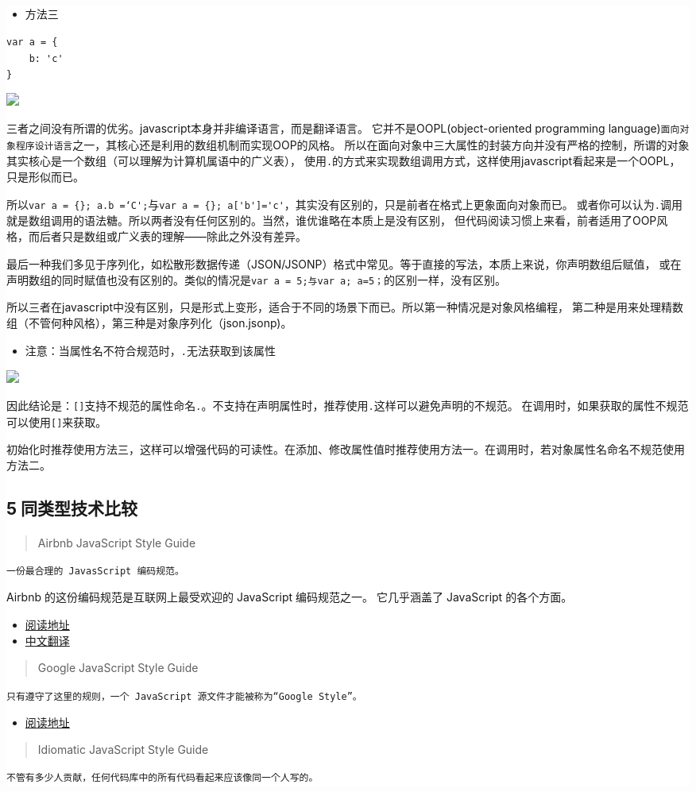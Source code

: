 * 方法三

```
var a = {
    b: 'c'
}
```

![](../../assets/JSStandardStyle/comparison.jpeg)

三者之间没有所谓的优劣。javascript本身并非编译语言，而是翻译语言。
它并不是OOPL(object-oriented programming language)`面向对象程序设计语言`之一，其核心还是利用的数组机制而实现OOP的风格。
所以在面向对象中三大属性的封装方向并没有严格的控制，所谓的对象其实核心是一个数组（可以理解为计算机属语中的广义表），
使用`.`的方式来实现数组调用方式，这样使用javascript看起来是一个OOPL，只是形似而已。

所以`var a = {}; a.b =‘C';`与`var a = {}; a['b']='c'`，其实没有区别的，只是前者在格式上更象面向对象而已。
或者你可以认为`.`调用就是数组调用的语法糖。所以两者没有任何区别的。当然，谁优谁略在本质上是没有区别，
但代码阅读习惯上来看，前者适用了OOP风格，而后者只是数组或广义表的理解——除此之外没有差异。

最后一种我们多见于序列化，如松散形数据传递（JSON/JSONP）格式中常见。等于直接的写法，本质上来说，你声明数组后赋值，
或在声明数组的同时赋值也没有区别的。类似的情况是`var a = 5;与var a; a=5；`的区别一样，没有区别。

所以三者在javascript中没有区别，只是形式上变形，适合于不同的场景下而已。所以第一种情况是对象风格编程，
第二种是用来处理精数组（不管何种风格），第三种是对象序列化（json.jsonp)。

* 注意：当属性名不符合规范时，`.`无法获取到该属性

![](../../assets/JSStandardStyle/comparison2.png)

因此结论是：`[]`支持不规范的属性命名`.`。不支持在声明属性时，推荐使用`.`这样可以避免声明的不规范。
在调用时，如果获取的属性不规范可以使用`[]`来获取。

初始化时推荐使用方法三，这样可以增强代码的可读性。在添加、修改属性值时推荐使用方法一。在调用时，若对象属性名命名不规范使用方法二。

## 5 同类型技术比较

> Airbnb JavaScript Style Guide

```
一份最合理的 JavasScript 编码规范。
```

Airbnb 的这份编码规范是互联网上最受欢迎的 JavaScript 编码规范之一。 它几乎涵盖了 JavaScript 的各个方面。

* [阅读地址](https://github.com/airbnb/javascript) 
* [中文翻译](http://www.css88.com/archives/8345)

> Google JavaScript Style Guide

```
只有遵守了这里的规则，一个 JavaScript 源文件才能被称为“Google Style”。
```

* [阅读地址](https://google.github.io/styleguide/jsguide.html) 

> Idiomatic JavaScript Style Guide

```
不管有多少人贡献，任何代码库中的所有代码看起来应该像同一个人写的。
```
